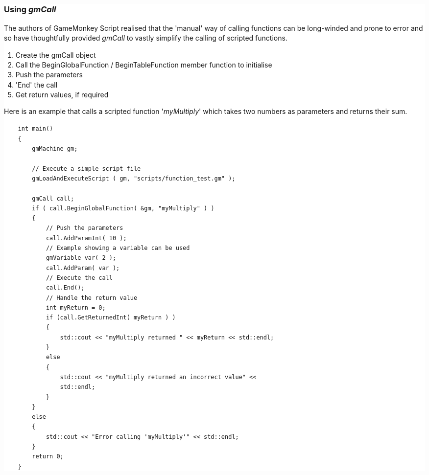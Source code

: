 ### Using *gmCall*

The authors of GameMonkey Script realised that the 'manual' way of
calling functions can be long-winded and prone to error and so have
thoughtfully provided *gmCall* to vastly simplify the calling of
scripted functions.

1. Create the gmCall object
2. Call the BeginGlobalFunction / BeginTableFunction member function to initialise
3. Push the parameters
4. 'End' the call
5. Get return values, if required

Here is an example that calls a scripted function '*myMultiply*' which
takes two numbers as parameters and returns their sum.

```
    int main()
    {
        gmMachine gm;

        // Execute a simple script file
        gmLoadAndExecuteScript ( gm, "scripts/function_test.gm" );
        
        gmCall call;
        if ( call.BeginGlobalFunction( &gm, "myMultiply" ) )
        {
            // Push the parameters
            call.AddParamInt( 10 );
            // Example showing a variable can be used
            gmVariable var( 2 );
            call.AddParam( var );
            // Execute the call
            call.End();
            // Handle the return value
            int myReturn = 0;
            if (call.GetReturnedInt( myReturn ) )
            {
                std::cout << "myMultiply returned " << myReturn << std::endl;
            }
            else
            {
                std::cout << "myMultiply returned an incorrect value" <<
                std::endl;
            }
        }
        else
        {
            std::cout << "Error calling 'myMultiply'" << std::endl;
        }
        return 0;
    }
```
